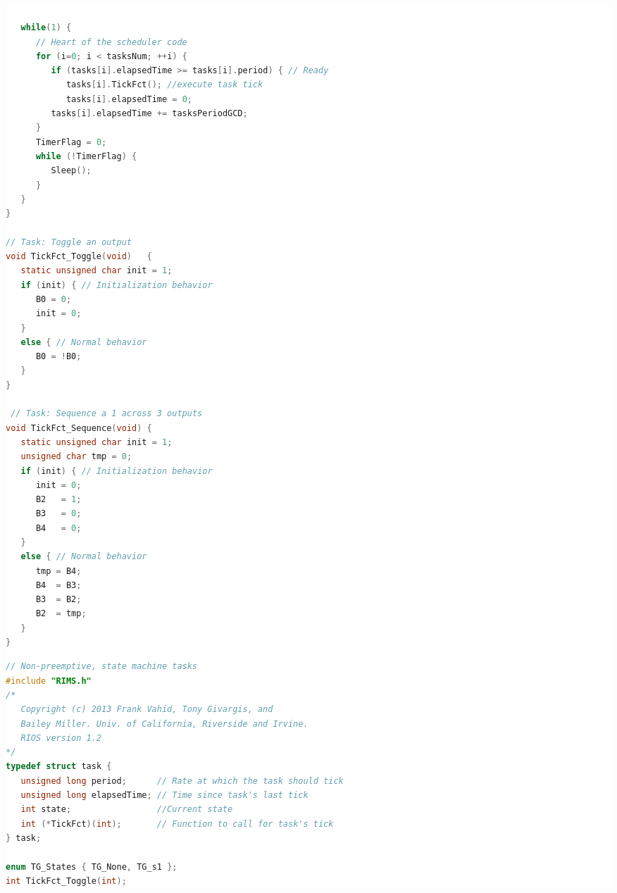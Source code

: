 ```c

   while(1) {
      // Heart of the scheduler code
      for (i=0; i < tasksNum; ++i) {
         if (tasks[i].elapsedTime >= tasks[i].period) { // Ready
            tasks[i].TickFct(); //execute task tick
            tasks[i].elapsedTime = 0;
         tasks[i].elapsedTime += tasksPeriodGCD;
      }
      TimerFlag = 0;
      while (!TimerFlag) {
         Sleep();
      }
   }
}

// Task: Toggle an output
void TickFct_Toggle(void)   {
   static unsigned char init = 1;
   if (init) { // Initialization behavior
      B0 = 0;
      init = 0;
   }
   else { // Normal behavior
      B0 = !B0;
   }
}

 // Task: Sequence a 1 across 3 outputs
void TickFct_Sequence(void) {
   static unsigned char init = 1;
   unsigned char tmp = 0;
   if (init) { // Initialization behavior
      init = 0;
      B2   = 1;
      B3   = 0;
      B4   = 0;
   }
   else { // Normal behavior
      tmp = B4;
      B4  = B3;
      B3  = B2;
      B2  = tmp;
   }
}
```

```c
// Non-preemptive, state machine tasks
#include "RIMS.h"
/*
   Copyright (c) 2013 Frank Vahid, Tony Givargis, and
   Bailey Miller. Univ. of California, Riverside and Irvine.
   RIOS version 1.2
*/
typedef struct task {
   unsigned long period;      // Rate at which the task should tick
   unsigned long elapsedTime; // Time since task's last tick
   int state;                 //Current state
   int (*TickFct)(int);       // Function to call for task's tick
} task;

enum TG_States { TG_None, TG_s1 };
int TickFct_Toggle(int);
```